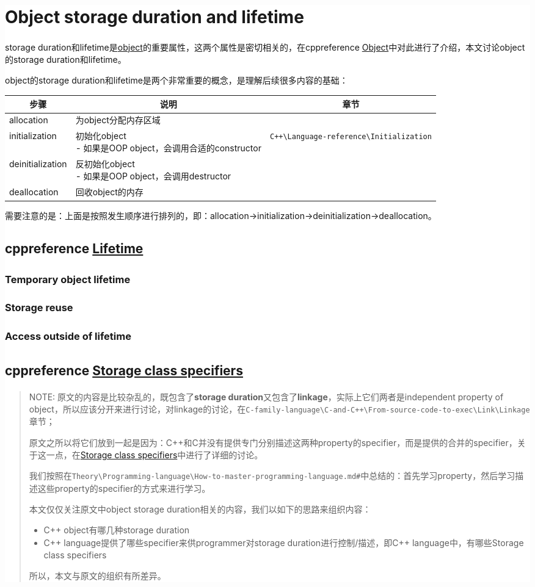 # Object storage duration and lifetime



storage duration和lifetime是[object](https://en.cppreference.com/w/cpp/language/object)的重要属性，这两个属性是密切相关的，在cppreference [Object](https://en.cppreference.com/w/cpp/language/object)中对此进行了介绍，本文讨论object的storage duration和lifetime。

object的storage duration和lifetime是两个非常重要的概念，是理解后续很多内容的基础：

| 步骤             | 说明                                                        | 章节                                    |
| ---------------- | ----------------------------------------------------------- | --------------------------------------- |
| allocation       | 为object分配内存区域                                        |                                         |
| initialization   | 初始化object<br>- 如果是OOP object，会调用合适的constructor | `C++\Language-reference\Initialization` |
| deinitialization | 反初始化object<br>- 如果是OOP object，会调用destructor      |                                         |
| deallocation     | 回收object的内存                                            |                                         |

需要注意的是：上面是按照发生顺序进行排列的，即：allocation->initialization->deinitialization->deallocation。

## cppreference [Lifetime](https://en.cppreference.com/w/cpp/language/lifetime)



### Temporary object lifetime



### Storage reuse



### Access outside of lifetime





## cppreference [Storage class specifiers](https://en.cppreference.com/w/cpp/language/storage_duration)

> NOTE: 原文的内容是比较杂乱的，既包含了**storage duration**又包含了**linkage**，实际上它们两者是independent property of object，所以应该分开来进行讨论，对linkage的讨论，在`C-family-language\C-and-C++\From-source-code-to-exec\Link\Linkage`章节；
>
> 原文之所以将它们放到一起是因为：C++和C并没有提供专门分别描述这两种property的specifier，而是提供的合并的specifier，关于这一点，在[Storage class specifiers](https://en.cppreference.com/w/cpp/language/storage_duration)中进行了详细的讨论。
>
> 我们按照在`Theory\Programming-language\How-to-master-programming-language.md#`中总结的：首先学习property，然后学习描述这些property的specifier的方式来进行学习。
>
> 本文仅仅关注原文中object storage duration相关的内容，我们以如下的思路来组织内容：
>
> - C++ object有哪几种storage duration
> - C++ language提供了哪些specifier来供programmer对storage duration进行控制/描述，即C++ language中，有哪些Storage class specifiers
>
> 所以，本文与原文的组织有所差异。
